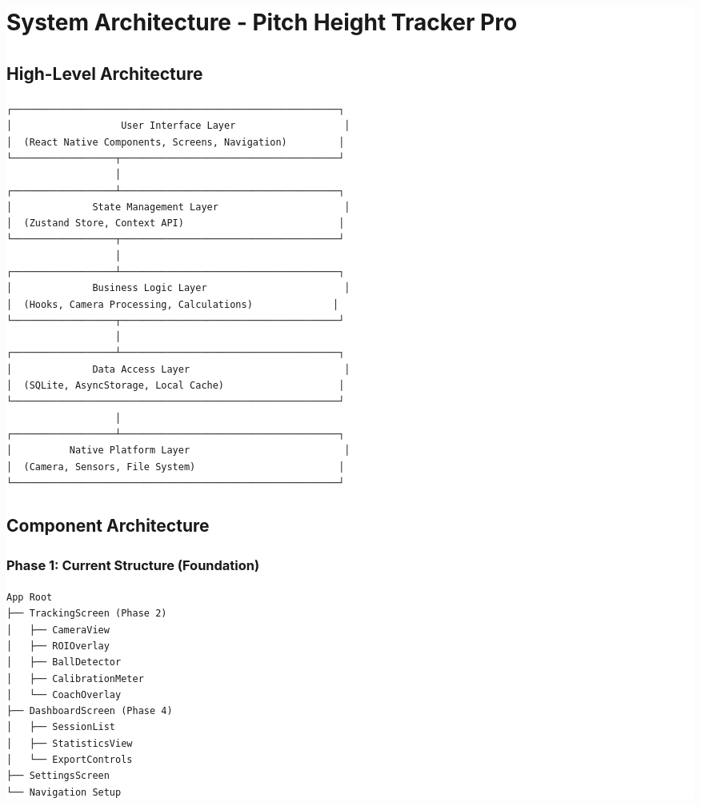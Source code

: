 # System Architecture - Pitch Height Tracker Pro

## High-Level Architecture

```
┌─────────────────────────────────────────────────────────┐
│                   User Interface Layer                   │
│  (React Native Components, Screens, Navigation)         │
└──────────────────┬──────────────────────────────────────┘
                   │
┌──────────────────┴──────────────────────────────────────┐
│              State Management Layer                      │
│  (Zustand Store, Context API)                           │
└──────────────────┬──────────────────────────────────────┘
                   │
┌──────────────────┴──────────────────────────────────────┐
│              Business Logic Layer                        │
│  (Hooks, Camera Processing, Calculations)              │
└──────────────────┬──────────────────────────────────────┘
                   │
┌──────────────────┴──────────────────────────────────────┐
│              Data Access Layer                           │
│  (SQLite, AsyncStorage, Local Cache)                    │
└─────────────────────────────────────────────────────────┘
                   │
┌──────────────────┴──────────────────────────────────────┐
│          Native Platform Layer                           │
│  (Camera, Sensors, File System)                         │
└─────────────────────────────────────────────────────────┘
```

## Component Architecture

### Phase 1: Current Structure (Foundation)

```
App Root
├── TrackingScreen (Phase 2)
│   ├── CameraView
│   ├── ROIOverlay
│   ├── BallDetector
│   ├── CalibrationMeter
│   └── CoachOverlay
├── DashboardScreen (Phase 4)
│   ├── SessionList
│   ├── StatisticsView
│   └── ExportControls
├── SettingsScreen
└── Navigation Setup
```

